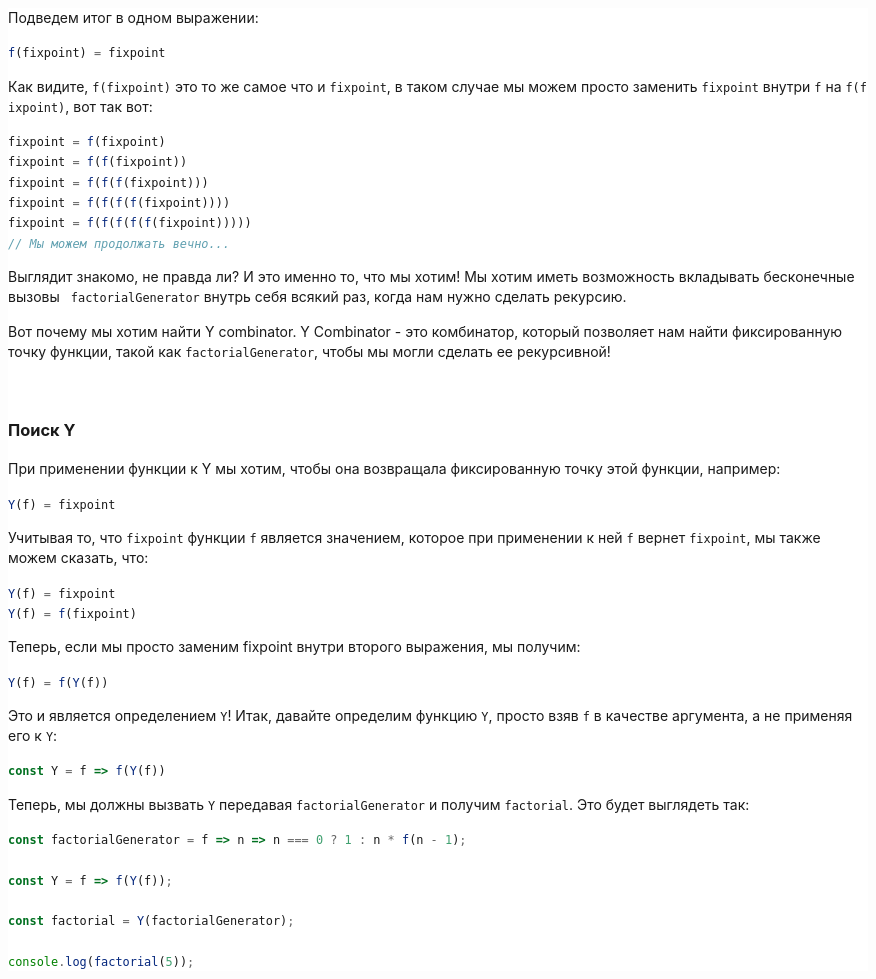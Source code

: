 Подведем итог в одном выражении:

```js
f(fixpoint) = fixpoint
```

Как видите, `f(fixpoint)` это то же самое что и `fixpoint`, в таком случае мы можем просто заменить `fixpoint` внутри `f` на  `f(fixpoint)`, вот так вот:

```js
fixpoint = f(fixpoint)
fixpoint = f(f(fixpoint))
fixpoint = f(f(f(fixpoint)))
fixpoint = f(f(f(f(fixpoint))))
fixpoint = f(f(f(f(f(fixpoint)))))
// Мы можем продолжать вечно...
```

Выглядит знакомо, не правда ли? И это именно то, что мы хотим! Мы хотим иметь возможность вкладывать бесконечные вызовы ` factorialGenerator` внутрь себя всякий раз, когда нам нужно сделать рекурсию.

Вот почему мы хотим найти Y combinator. Y Combinator - это комбинатор, который позволяет нам найти фиксированную точку функции, такой как `factorialGenerator`, чтобы мы могли сделать ее рекурсивной!

<br>

### Поиск Y

При применении функции к Y мы хотим, чтобы она возвращала фиксированную точку этой функции, например:

```js
Y(f) = fixpoint
```

Учитывая то, что `fixpoint` функции `f` является значением, которое при применении к ней `f` вернет `fixpoint`, мы также можем сказать, что:

```js
Y(f) = fixpoint
Y(f) = f(fixpoint)
```

Теперь, если мы просто заменим fixpoint внутри второго выражения, мы получим:

```js
Y(f) = f(Y(f))
```

Это и является определением `Y`! Итак, давайте определим функцию `Y`, просто взяв `f` в качестве аргумента, а не применяя его к `Y`:

```js
const Y = f => f(Y(f))
```

Теперь, мы должны вызвать `Y` передавая `factorialGenerator` и получим `factorial`. Это будет выглядеть так:

```js
const factorialGenerator = f => n => n === 0 ? 1 : n * f(n - 1);

const Y = f => f(Y(f));

const factorial = Y(factorialGenerator);

console.log(factorial(5));
```
